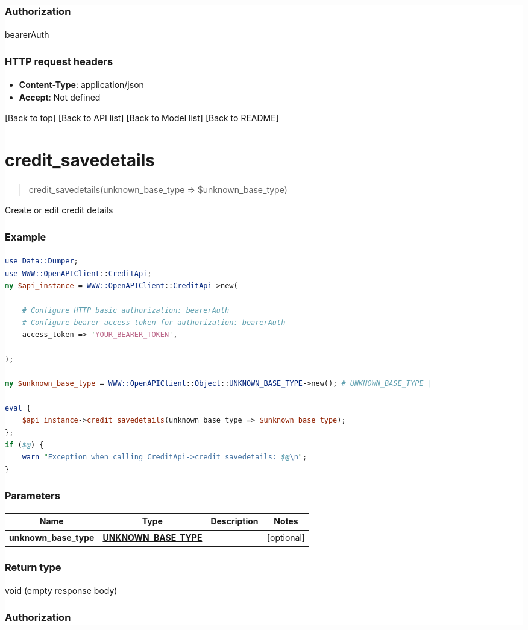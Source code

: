 ### Authorization

[bearerAuth](../README.md#bearerAuth)

### HTTP request headers

 - **Content-Type**: application/json
 - **Accept**: Not defined

[[Back to top]](#) [[Back to API list]](../README.md#documentation-for-api-endpoints) [[Back to Model list]](../README.md#documentation-for-models) [[Back to README]](../README.md)

# **credit_savedetails**
> credit_savedetails(unknown_base_type => $unknown_base_type)

Create or edit credit details

### Example 
```perl
use Data::Dumper;
use WWW::OpenAPIClient::CreditApi;
my $api_instance = WWW::OpenAPIClient::CreditApi->new(

    # Configure HTTP basic authorization: bearerAuth
    # Configure bearer access token for authorization: bearerAuth
    access_token => 'YOUR_BEARER_TOKEN',
    
);

my $unknown_base_type = WWW::OpenAPIClient::Object::UNKNOWN_BASE_TYPE->new(); # UNKNOWN_BASE_TYPE | 

eval { 
    $api_instance->credit_savedetails(unknown_base_type => $unknown_base_type);
};
if ($@) {
    warn "Exception when calling CreditApi->credit_savedetails: $@\n";
}
```

### Parameters

Name | Type | Description  | Notes
------------- | ------------- | ------------- | -------------
 **unknown_base_type** | [**UNKNOWN_BASE_TYPE**](UNKNOWN_BASE_TYPE.md)|  | [optional] 

### Return type

void (empty response body)

### Authorization

